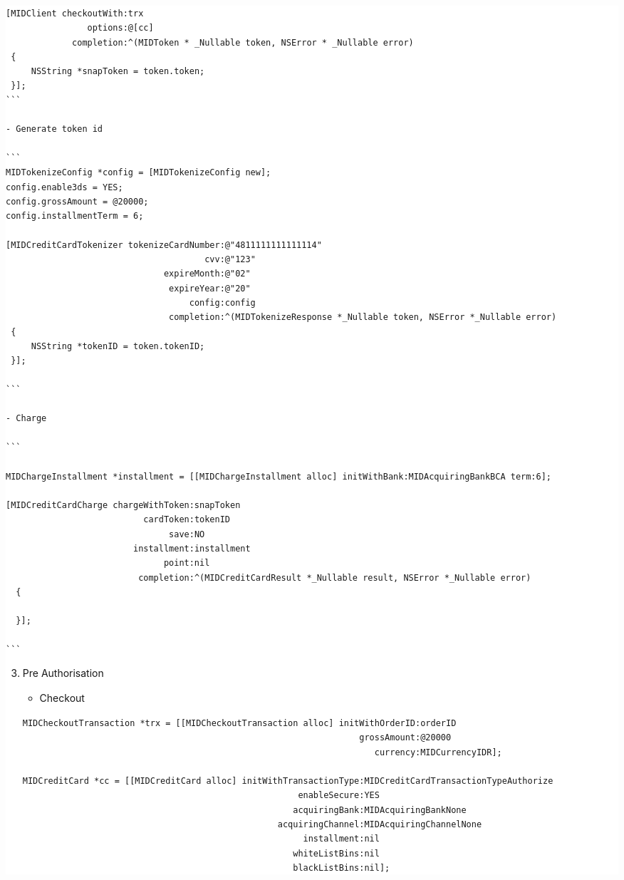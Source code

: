 	[MIDClient checkoutWith:trx
	                options:@[cc]
	             completion:^(MIDToken * _Nullable token, NSError * _Nullable error)
	 {
	     NSString *snapToken = token.token;
	 }];
	```
		
	- Generate token id
	
	```
	MIDTokenizeConfig *config = [MIDTokenizeConfig new];
	config.enable3ds = YES;
	config.grossAmount = @20000;
	config.installmentTerm = 6;
	    
	[MIDCreditCardTokenizer tokenizeCardNumber:@"4811111111111114"
	                                       cvv:@"123"
	                               expireMonth:@"02"
	                                expireYear:@"20"
	                                    config:config
	                                completion:^(MIDTokenizeResponse *_Nullable token, NSError *_Nullable error)
	 {
	     NSString *tokenID = token.tokenID;
	 }];
          
    ```
    
    - Charge
     
    ```
    
	MIDChargeInstallment *installment = [[MIDChargeInstallment alloc] initWithBank:MIDAcquiringBankBCA term:6];
		
	[MIDCreditCardCharge chargeWithToken:snapToken
	                           cardToken:tokenID
	                                save:NO
	                         installment:installment
	                               point:nil
	                          completion:^(MIDCreditCardResult *_Nullable result, NSError *_Nullable error)
	  {
	      
	  }];
	
	```
	
3. <a id="sdk-charge-cc-preauth"></a>Pre Authorisation
	
	- Checkout
	
	```
	MIDCheckoutTransaction *trx = [[MIDCheckoutTransaction alloc] initWithOrderID:orderID
                                                                      grossAmount:@20000
                                                                         currency:MIDCurrencyIDR];
                                                                         
	MIDCreditCard *cc = [[MIDCreditCard alloc] initWithTransactionType:MIDCreditCardTransactionTypeAuthorize
                                                          enableSecure:YES
                                                         acquiringBank:MIDAcquiringBankNone
                                                      acquiringChannel:MIDAcquiringChannelNone
                                                           installment:nil
                                                         whiteListBins:nil
                                                         blackListBins:nil];
